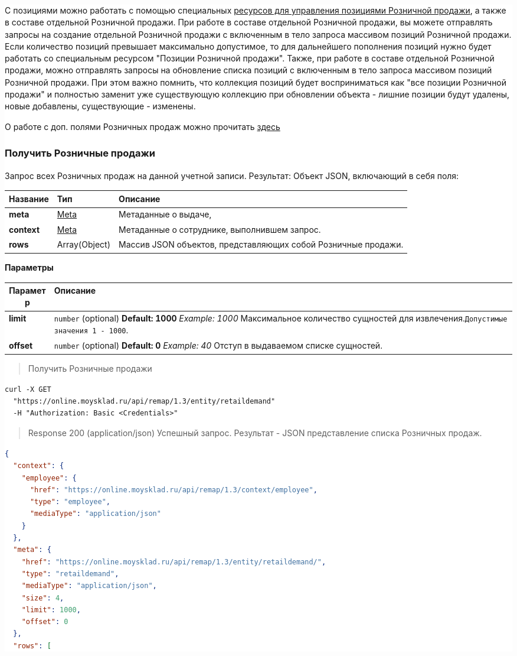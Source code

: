 С позициями можно работать с помощью специальных [ресурсов для управления позициями Розничной продажи](../documents/#dokumenty-roznichnaq-prodazha-pozicii-roznichnoj-prodazhi),
а также в составе отдельной Розничной продажи. При работе в составе отдельной Розничной продажи,
вы можете отправлять запросы на создание отдельной Розничной продажи с включенным в тело запроса
массивом позиций Розничной продажи. Если количество позиций превышает максимально допустимое, то для
дальнейшего пополнения позиций нужно будет работать со специальным ресурсом "Позиции Розничной продажи".
Также, при работе в составе отдельной Розничной продажи, можно отправлять запросы на обновление списка позиций
с включенным в тело запроса массивом позиций Розничной продажи. При этом важно помнить, что коллекция позиций будет
восприниматься как "все позиции Розничной продажи" и полностью заменит уже существующую коллекцию при обновлении объекта - лишние
позиции будут удалены, новые добавлены, существующие - изменены.

О работе с доп. полями Розничных продаж можно прочитать [здесь](../#mojsklad-json-api-obschie-swedeniq-rabota-s-dopolnitel-nymi-polqmi)


### Получить Розничные продажи
Запрос всех Розничных продаж на данной учетной записи.
Результат: Объект JSON, включающий в себя поля:

| Название  | Тип | Описание                    |
| --------- |:----|:----------------------------|
**meta** |[Meta](../#mojsklad-json-api-obschie-swedeniq-metadannye)|Метаданные о выдаче,
**context** | [Meta](../#mojsklad-json-api-obschie-swedeniq-metadannye) | Метаданные о сотруднике, выполнившем запрос.
**rows** |Array(Object)|Массив JSON объектов, представляющих собой Розничные продажи.

**Параметры**

| Параметр                | Описание  |
| ------------------------------ |:---------------------------|
|**limit** |  `number` (optional) **Default: 1000** *Example: 1000* Максимальное количество сущностей для извлечения.`Допустимые значения 1 - 1000`.|
|**offset** |  `number` (optional) **Default: 0** *Example: 40* Отступ в выдаваемом списке сущностей.|

> Получить Розничные продажи

```shell
curl -X GET
  "https://online.moysklad.ru/api/remap/1.3/entity/retaildemand"
  -H "Authorization: Basic <Credentials>"
```

> Response 200 (application/json)
Успешный запрос. Результат - JSON представление списка Розничных продаж.

```json
{
  "context": {
    "employee": {
      "href": "https://online.moysklad.ru/api/remap/1.3/context/employee",
      "type": "employee",
      "mediaType": "application/json"
    }
  },
  "meta": {
    "href": "https://online.moysklad.ru/api/remap/1.3/entity/retaildemand/",
    "type": "retaildemand",
    "mediaType": "application/json",
    "size": 4,
    "limit": 1000,
    "offset": 0
  },
  "rows": [
```